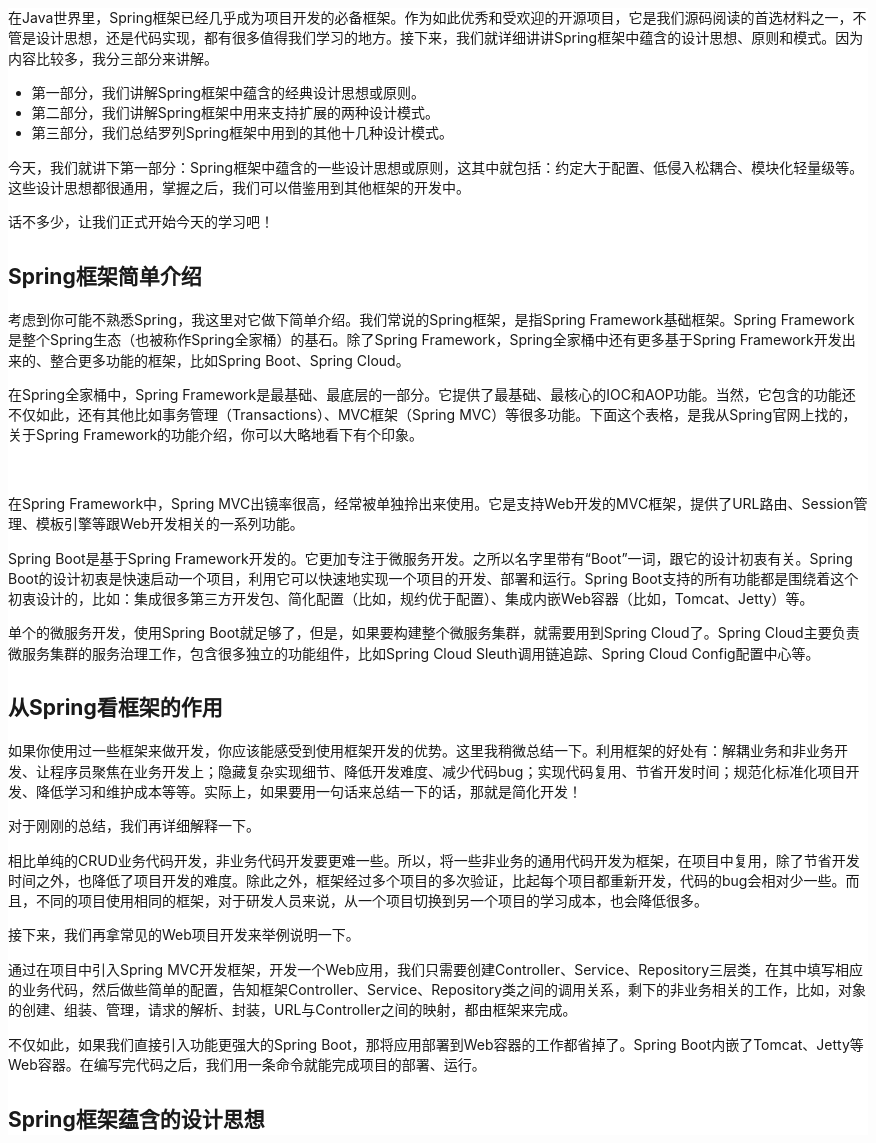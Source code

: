<audio id="audio" title="84 | 开源实战四（上）：剖析Spring框架中蕴含的经典设计思想或原则" controls="" preload="none"><source id="mp3" src="https://static001.geekbang.org/resource/audio/fa/81/fa02986ea66c4b22819ced4499311b81.mp3"></audio>

在Java世界里，Spring框架已经几乎成为项目开发的必备框架。作为如此优秀和受欢迎的开源项目，它是我们源码阅读的首选材料之一，不管是设计思想，还是代码实现，都有很多值得我们学习的地方。接下来，我们就详细讲讲Spring框架中蕴含的设计思想、原则和模式。因为内容比较多，我分三部分来讲解。

- 第一部分，我们讲解Spring框架中蕴含的经典设计思想或原则。
- 第二部分，我们讲解Spring框架中用来支持扩展的两种设计模式。
- 第三部分，我们总结罗列Spring框架中用到的其他十几种设计模式。

今天，我们就讲下第一部分：Spring框架中蕴含的一些设计思想或原则，这其中就包括：约定大于配置、低侵入松耦合、模块化轻量级等。这些设计思想都很通用，掌握之后，我们可以借鉴用到其他框架的开发中。

话不多少，让我们正式开始今天的学习吧！

## Spring框架简单介绍

考虑到你可能不熟悉Spring，我这里对它做下简单介绍。我们常说的Spring框架，是指Spring Framework基础框架。Spring Framework是整个Spring生态（也被称作Spring全家桶）的基石。除了Spring Framework，Spring全家桶中还有更多基于Spring Framework开发出来的、整合更多功能的框架，比如Spring Boot、Spring Cloud。

在Spring全家桶中，Spring Framework是最基础、最底层的一部分。它提供了最基础、最核心的IOC和AOP功能。当然，它包含的功能还不仅如此，还有其他比如事务管理（Transactions）、MVC框架（Spring MVC）等很多功能。下面这个表格，是我从Spring官网上找的，关于Spring Framework的功能介绍，你可以大略地看下有个印象。

<img src="https://static001.geekbang.org/resource/image/1a/41/1ab07ad6aed0f06cbce9547552281041.jpeg" alt="">

在Spring Framework中，Spring MVC出镜率很高，经常被单独拎出来使用。它是支持Web开发的MVC框架，提供了URL路由、Session管理、模板引擎等跟Web开发相关的一系列功能。

Spring Boot是基于Spring Framework开发的。它更加专注于微服务开发。之所以名字里带有“Boot”一词，跟它的设计初衷有关。Spring Boot的设计初衷是快速启动一个项目，利用它可以快速地实现一个项目的开发、部署和运行。Spring Boot支持的所有功能都是围绕着这个初衷设计的，比如：集成很多第三方开发包、简化配置（比如，规约优于配置）、集成内嵌Web容器（比如，Tomcat、Jetty）等。

单个的微服务开发，使用Spring Boot就足够了，但是，如果要构建整个微服务集群，就需要用到Spring Cloud了。Spring Cloud主要负责微服务集群的服务治理工作，包含很多独立的功能组件，比如Spring Cloud Sleuth调用链追踪、Spring Cloud Config配置中心等。

## 从Spring看框架的作用

如果你使用过一些框架来做开发，你应该能感受到使用框架开发的优势。这里我稍微总结一下。利用框架的好处有：解耦业务和非业务开发、让程序员聚焦在业务开发上；隐藏复杂实现细节、降低开发难度、减少代码bug；实现代码复用、节省开发时间；规范化标准化项目开发、降低学习和维护成本等等。实际上，如果要用一句话来总结一下的话，那就是简化开发！

对于刚刚的总结，我们再详细解释一下。

相比单纯的CRUD业务代码开发，非业务代码开发要更难一些。所以，将一些非业务的通用代码开发为框架，在项目中复用，除了节省开发时间之外，也降低了项目开发的难度。除此之外，框架经过多个项目的多次验证，比起每个项目都重新开发，代码的bug会相对少一些。而且，不同的项目使用相同的框架，对于研发人员来说，从一个项目切换到另一个项目的学习成本，也会降低很多。

接下来，我们再拿常见的Web项目开发来举例说明一下。

通过在项目中引入Spring MVC开发框架，开发一个Web应用，我们只需要创建Controller、Service、Repository三层类，在其中填写相应的业务代码，然后做些简单的配置，告知框架Controller、Service、Repository类之间的调用关系，剩下的非业务相关的工作，比如，对象的创建、组装、管理，请求的解析、封装，URL与Controller之间的映射，都由框架来完成。

不仅如此，如果我们直接引入功能更强大的Spring Boot，那将应用部署到Web容器的工作都省掉了。Spring Boot内嵌了Tomcat、Jetty等Web容器。在编写完代码之后，我们用一条命令就能完成项目的部署、运行。

## Spring框架蕴含的设计思想
